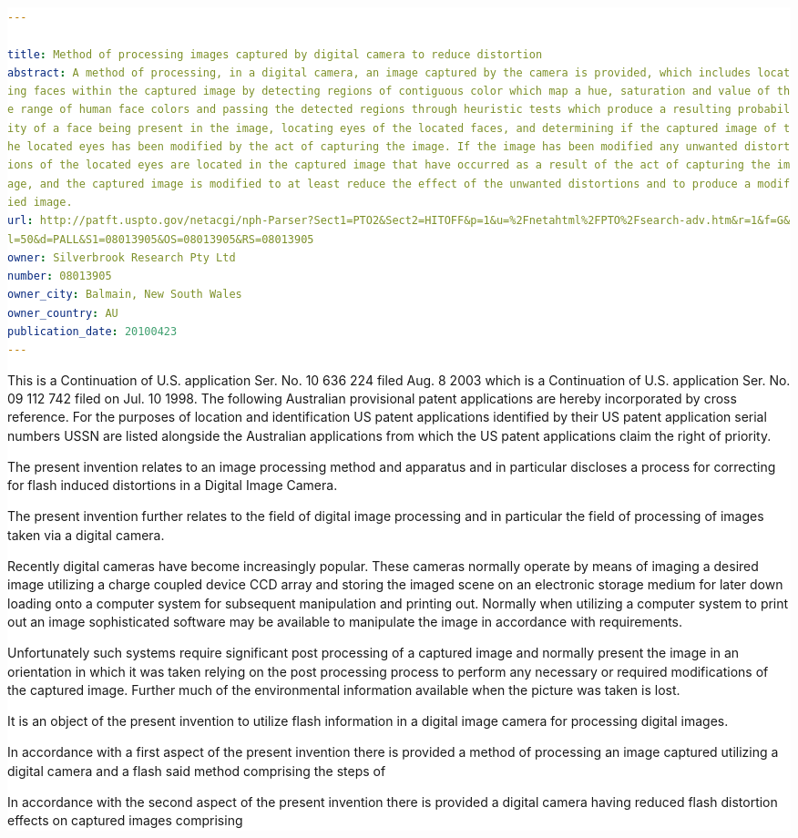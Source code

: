 ```yaml
---

title: Method of processing images captured by digital camera to reduce distortion
abstract: A method of processing, in a digital camera, an image captured by the camera is provided, which includes locating faces within the captured image by detecting regions of contiguous color which map a hue, saturation and value of the range of human face colors and passing the detected regions through heuristic tests which produce a resulting probability of a face being present in the image, locating eyes of the located faces, and determining if the captured image of the located eyes has been modified by the act of capturing the image. If the image has been modified any unwanted distortions of the located eyes are located in the captured image that have occurred as a result of the act of capturing the image, and the captured image is modified to at least reduce the effect of the unwanted distortions and to produce a modified image.
url: http://patft.uspto.gov/netacgi/nph-Parser?Sect1=PTO2&Sect2=HITOFF&p=1&u=%2Fnetahtml%2FPTO%2Fsearch-adv.htm&r=1&f=G&l=50&d=PALL&S1=08013905&OS=08013905&RS=08013905
owner: Silverbrook Research Pty Ltd
number: 08013905
owner_city: Balmain, New South Wales
owner_country: AU
publication_date: 20100423
---
```

This is a Continuation of U.S. application Ser. No. 10 636 224 filed Aug. 8 2003 which is a Continuation of U.S. application Ser. No. 09 112 742 filed on Jul. 10 1998. The following Australian provisional patent applications are hereby incorporated by cross reference. For the purposes of location and identification US patent applications identified by their US patent application serial numbers USSN are listed alongside the Australian applications from which the US patent applications claim the right of priority.

The present invention relates to an image processing method and apparatus and in particular discloses a process for correcting for flash induced distortions in a Digital Image Camera.

The present invention further relates to the field of digital image processing and in particular the field of processing of images taken via a digital camera.

Recently digital cameras have become increasingly popular. These cameras normally operate by means of imaging a desired image utilizing a charge coupled device CCD array and storing the imaged scene on an electronic storage medium for later down loading onto a computer system for subsequent manipulation and printing out. Normally when utilizing a computer system to print out an image sophisticated software may be available to manipulate the image in accordance with requirements.

Unfortunately such systems require significant post processing of a captured image and normally present the image in an orientation in which it was taken relying on the post processing process to perform any necessary or required modifications of the captured image. Further much of the environmental information available when the picture was taken is lost.

It is an object of the present invention to utilize flash information in a digital image camera for processing digital images.

In accordance with a first aspect of the present invention there is provided a method of processing an image captured utilizing a digital camera and a flash said method comprising the steps of 

In accordance with the second aspect of the present invention there is provided a digital camera having reduced flash distortion effects on captured images comprising 
